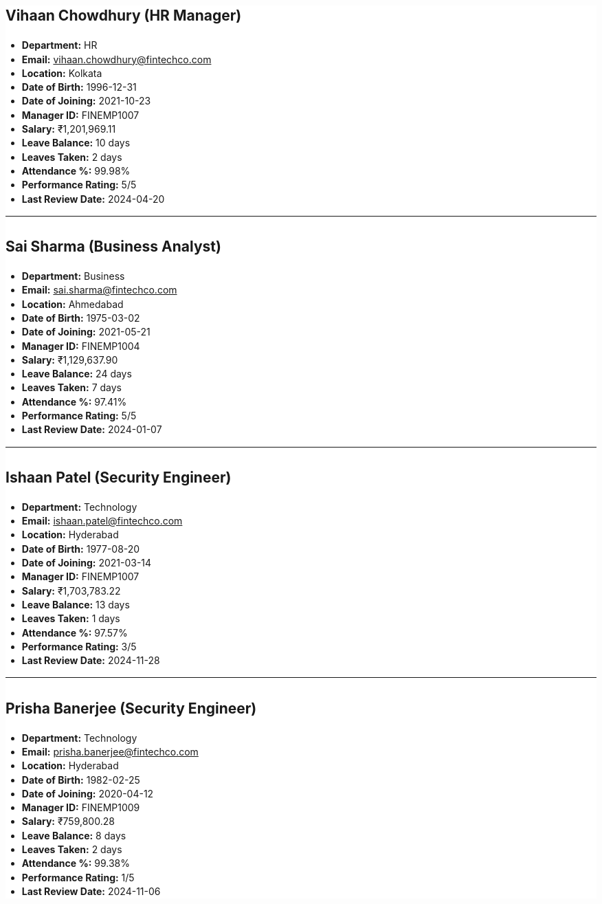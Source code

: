 ## Vihaan Chowdhury (HR Manager)
- **Department:** HR
- **Email:** vihaan.chowdhury@fintechco.com
- **Location:** Kolkata
- **Date of Birth:** 1996-12-31
- **Date of Joining:** 2021-10-23
- **Manager ID:** FINEMP1007
- **Salary:** ₹1,201,969.11
- **Leave Balance:** 10 days
- **Leaves Taken:** 2 days
- **Attendance %:** 99.98%
- **Performance Rating:** 5/5
- **Last Review Date:** 2024-04-20

---

## Sai Sharma (Business Analyst)
- **Department:** Business
- **Email:** sai.sharma@fintechco.com
- **Location:** Ahmedabad
- **Date of Birth:** 1975-03-02
- **Date of Joining:** 2021-05-21
- **Manager ID:** FINEMP1004
- **Salary:** ₹1,129,637.90
- **Leave Balance:** 24 days
- **Leaves Taken:** 7 days
- **Attendance %:** 97.41%
- **Performance Rating:** 5/5
- **Last Review Date:** 2024-01-07

---

## Ishaan Patel (Security Engineer)
- **Department:** Technology
- **Email:** ishaan.patel@fintechco.com
- **Location:** Hyderabad
- **Date of Birth:** 1977-08-20
- **Date of Joining:** 2021-03-14
- **Manager ID:** FINEMP1007
- **Salary:** ₹1,703,783.22
- **Leave Balance:** 13 days
- **Leaves Taken:** 1 days
- **Attendance %:** 97.57%
- **Performance Rating:** 3/5
- **Last Review Date:** 2024-11-28

---

## Prisha Banerjee (Security Engineer)
- **Department:** Technology
- **Email:** prisha.banerjee@fintechco.com
- **Location:** Hyderabad
- **Date of Birth:** 1982-02-25
- **Date of Joining:** 2020-04-12
- **Manager ID:** FINEMP1009
- **Salary:** ₹759,800.28
- **Leave Balance:** 8 days
- **Leaves Taken:** 2 days
- **Attendance %:** 99.38%
- **Performance Rating:** 1/5
- **Last Review Date:** 2024-11-06
